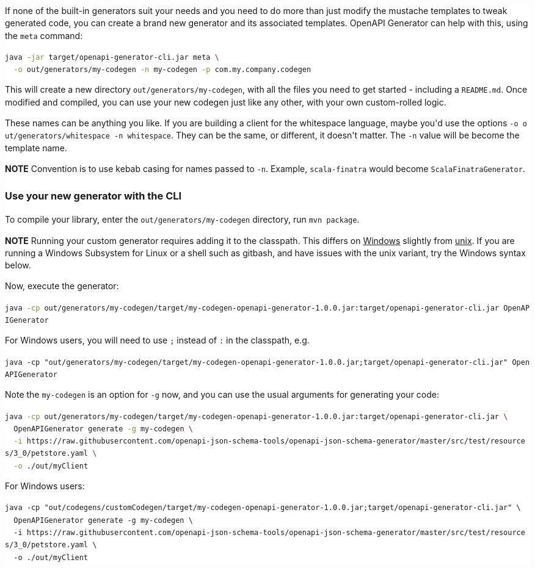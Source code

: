 <a id="creating-a-new-template"></a> If none of the built-in generators suit your needs and you need to do more than just modify the mustache templates to tweak generated code, you can create a brand new generator and its associated templates. OpenAPI Generator can help with this, using the `meta` command:

```sh
java -jar target/openapi-generator-cli.jar meta \
  -o out/generators/my-codegen -n my-codegen -p com.my.company.codegen
```

This will create a new directory `out/generators/my-codegen`, with all the files you need to get started - including a `README.md`. Once modified and compiled, you can use your new codegen just like any other, with your own custom-rolled logic.

These names can be anything you like. If you are building a client for the whitespace language, maybe  you'd use the options `-o out/generators/whitespace -n whitespace`. They can be the same, or different, it doesn't matter. The `-n` value will be become the template name.

**NOTE** Convention is to use kebab casing for names passed to `-n`. Example, `scala-finatra` would become `ScalaFinatraGenerator`.

### Use your new generator with the CLI

To compile your library, enter the `out/generators/my-codegen` directory, run `mvn package`.

**NOTE** Running your custom generator requires adding it to the classpath. This differs on [Windows](https://docs.oracle.com/javase/8/docs/technotes/tools/windows/classpath.html) slightly from [unix](https://docs.oracle.com/javase/8/docs/technotes/tools/unix/classpath.html).
If you are running a Windows Subsystem for Linux or a shell such as gitbash, and have issues with the unix variant, try the Windows syntax below.
 
Now, execute the generator:

```sh
java -cp out/generators/my-codegen/target/my-codegen-openapi-generator-1.0.0.jar:target/openapi-generator-cli.jar OpenAPIGenerator
```

For Windows users, you will need to use `;` instead of `:` in the classpath, e.g.
```
java -cp "out/generators/my-codegen/target/my-codegen-openapi-generator-1.0.0.jar;target/openapi-generator-cli.jar" OpenAPIGenerator
```

Note the `my-codegen` is an option for `-g` now, and you can use the usual arguments for generating your code:

```sh
java -cp out/generators/my-codegen/target/my-codegen-openapi-generator-1.0.0.jar:target/openapi-generator-cli.jar \
  OpenAPIGenerator generate -g my-codegen \
  -i https://raw.githubusercontent.com/openapi-json-schema-tools/openapi-json-schema-generator/master/src/test/resources/3_0/petstore.yaml \
  -o ./out/myClient
```

For Windows users:
```
java -cp "out/codegens/customCodegen/target/my-codegen-openapi-generator-1.0.0.jar;target/openapi-generator-cli.jar" \
  OpenAPIGenerator generate -g my-codegen \
  -i https://raw.githubusercontent.com/openapi-json-schema-tools/openapi-json-schema-generator/master/src/test/resources/3_0/petstore.yaml \
  -o ./out/myClient
```
